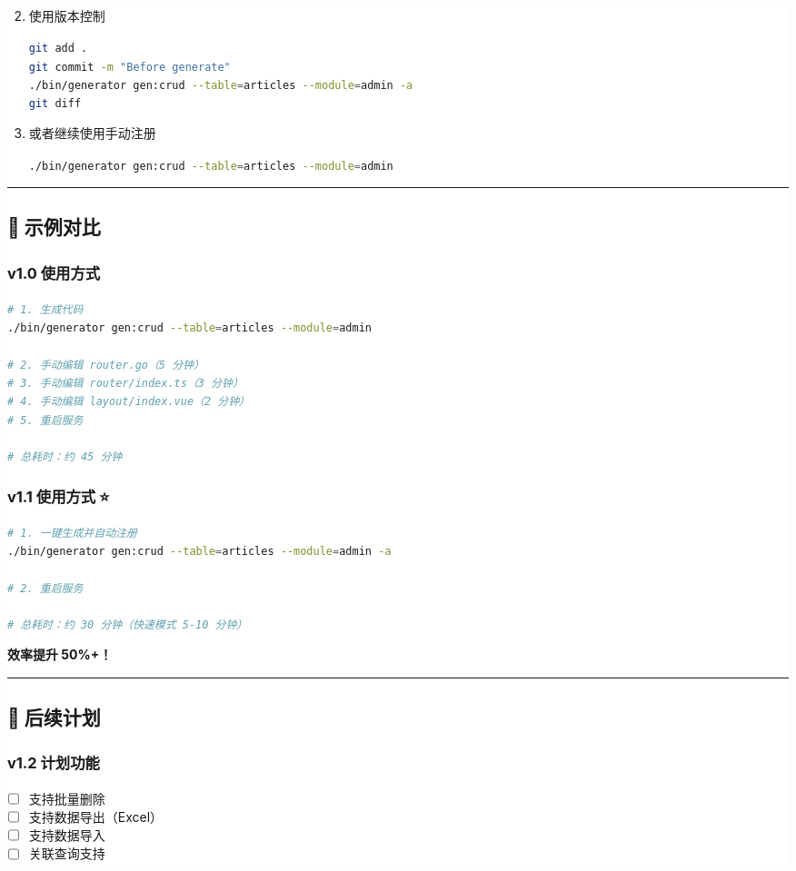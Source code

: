 2. 使用版本控制
   ```bash
   git add .
   git commit -m "Before generate"
   ./bin/generator gen:crud --table=articles --module=admin -a
   git diff
   ```

3. 或者继续使用手动注册
   ```bash
   ./bin/generator gen:crud --table=articles --module=admin
   ```

---

## 📖 示例对比

### v1.0 使用方式

```bash
# 1. 生成代码
./bin/generator gen:crud --table=articles --module=admin

# 2. 手动编辑 router.go（5 分钟）
# 3. 手动编辑 router/index.ts（3 分钟）
# 4. 手动编辑 layout/index.vue（2 分钟）
# 5. 重启服务

# 总耗时：约 45 分钟
```

### v1.1 使用方式 ⭐

```bash
# 1. 一键生成并自动注册
./bin/generator gen:crud --table=articles --module=admin -a

# 2. 重启服务

# 总耗时：约 30 分钟（快速模式 5-10 分钟）
```

**效率提升 50%+！**

---

## 🎊 后续计划

### v1.2 计划功能

- [ ] 支持批量删除
- [ ] 支持数据导出（Excel）
- [ ] 支持数据导入
- [ ] 关联查询支持
